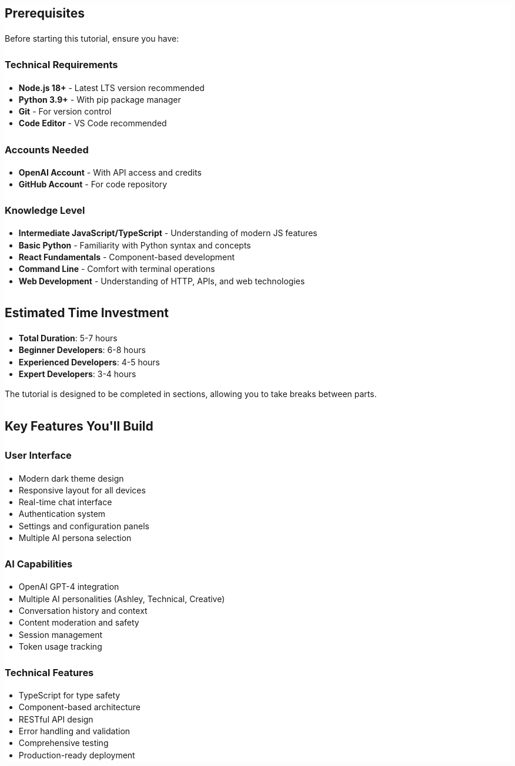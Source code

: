 ## Prerequisites

Before starting this tutorial, ensure you have:

### Technical Requirements
- **Node.js 18+** - Latest LTS version recommended
- **Python 3.9+** - With pip package manager
- **Git** - For version control
- **Code Editor** - VS Code recommended

### Accounts Needed
- **OpenAI Account** - With API access and credits
- **GitHub Account** - For code repository

### Knowledge Level
- **Intermediate JavaScript/TypeScript** - Understanding of modern JS features
- **Basic Python** - Familiarity with Python syntax and concepts
- **React Fundamentals** - Component-based development
- **Command Line** - Comfort with terminal operations
- **Web Development** - Understanding of HTTP, APIs, and web technologies

## Estimated Time Investment

- **Total Duration**: 5-7 hours
- **Beginner Developers**: 6-8 hours
- **Experienced Developers**: 4-5 hours
- **Expert Developers**: 3-4 hours

The tutorial is designed to be completed in sections, allowing you to take breaks between parts.

## Key Features You'll Build

### User Interface
- Modern dark theme design
- Responsive layout for all devices
- Real-time chat interface
- Authentication system
- Settings and configuration panels
- Multiple AI persona selection

### AI Capabilities
- OpenAI GPT-4 integration
- Multiple AI personalities (Ashley, Technical, Creative)
- Conversation history and context
- Content moderation and safety
- Session management
- Token usage tracking

### Technical Features
- TypeScript for type safety
- Component-based architecture
- RESTful API design
- Error handling and validation
- Comprehensive testing
- Production-ready deployment
